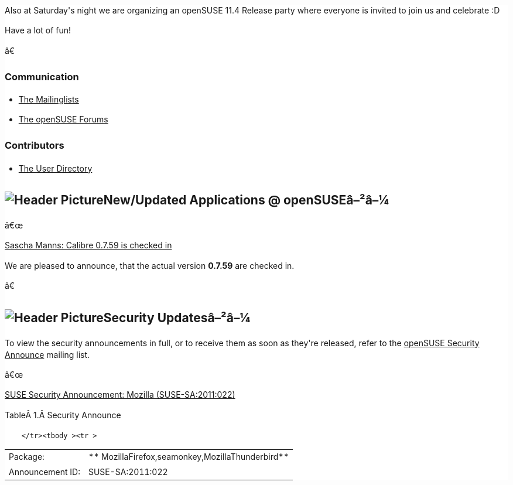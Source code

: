 Also at Saturday's night we are organizing an openSUSE 11.4 Release party where everyone
        is invited to join us and celebrate :D 

Have a lot of fun!

â€

### Communication

  * [The Mailinglists](http://lists.opensuse.org/)

  * [The openSUSE Forums](http://forums.opensuse.org)

### Contributors

  * [The User Directory](http://users.opensuse.org)

## ![Header Picture](http://saigkill.homelinux.net/images/OWN-oxygen-New-Updated-Applications.png)New/Updated Applications @ openSUSEâ–²â–¼

â€œ

[Sascha Manns: Calibre 0.7.59 is checked in](http://saigkill.homelinux.net/entry/2011/05/01/calibre-0759-is-checked-in)

We are pleased to announce, that the actual version **0.7.59** are checked in.

â€

## ![Header Picture](http://saigkill.homelinux.net/images/Logo-SecurityUpdates.png)Security Updatesâ–²â–¼

To view the security announcements in full, or to receive them as soon as they're released,
    refer to the [openSUSE
      Security Announce](http://lists.opensuse.org/opensuse-security-announce/) mailing list.

â€œ

[SUSE Security Announcement: Mozilla (SUSE-SA:2011:022)](http://lists.opensuse.org/opensuse-security-announce/2011-05/msg00001.html)

<table frame="void" id="id319853" >TableÂ 1.Â Security Announce<tr >
          
          
        </tr><tbody ><tr >
          
<td >Package:
</td>
          
<td >** MozillaFirefox,seamonkey,MozillaThunderbird**
</td>
        </tr><tr >
          
<td >Announcement ID:
</td>
          
<td >SUSE-SA:2011:022
</td>
        </tr><tr >
          